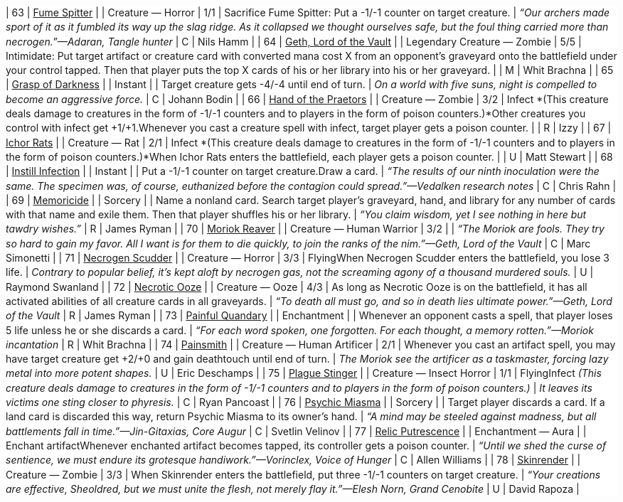 | 63 | [Fume Spitter](https://gatherer.wizards.com/Pages/Card/Details.aspx?name=Fume+Spitter) |  | Creature — Horror | 1/1 | Sacrifice Fume Spitter: Put a -1/-1 counter on target creature. | *“Our archers made sport of it as it fumbled its way up the slag ridge. As it collapsed we thought ourselves safe, but the foul thing carried more than necrogen.”—Adaran, Tangle hunter* | C | Nils Hamm |
| 64 | [Geth, Lord of the Vault](https://gatherer.wizards.com/Pages/Card/Details.aspx?name=Geth%2C+Lord+of+the+Vault) |  | Legendary Creature — Zombie | 5/5 | Intimidate: Put target artifact or creature card with converted mana cost X from an opponent’s graveyard onto the battlefield under your control tapped. Then that player puts the top X cards of his or her library into his or her graveyard. |  | M | Whit Brachna |
| 65 | [Grasp of Darkness](https://gatherer.wizards.com/Pages/Card/Details.aspx?name=Grasp+of+Darkness) |  | Instant |  | Target creature gets -4/-4 until end of turn. | *On a world with five suns, night is compelled to become an aggressive force.* | C | Johann Bodin |
| 66 | [Hand of the Praetors](https://gatherer.wizards.com/Pages/Card/Details.aspx?name=Hand+of+the+Praetors) |  | Creature — Zombie | 3/2 | Infect *(This creature deals damage to creatures in the form of -1/-1 counters and to players in the form of poison counters.)*Other creatures you control with infect get +1/+1.Whenever you cast a creature spell with infect, target player gets a poison counter. |  | R | Izzy |
| 67 | [Ichor Rats](https://gatherer.wizards.com/Pages/Card/Details.aspx?name=Ichor+Rats) |  | Creature — Rat | 2/1 | Infect *(This creature deals damage to creatures in the form of -1/-1 counters and to players in the form of poison counters.)*When Ichor Rats enters the battlefield, each player gets a poison counter. |  | U | Matt Stewart |
| 68 | [Instill Infection](https://gatherer.wizards.com/Pages/Card/Details.aspx?name=Instill+Infection) |  | Instant |  | Put a -1/-1 counter on target creature.Draw a card. | *“The results of our ninth inoculation were the same. The specimen was, of course, euthanized before the contagion could spread.”—Vedalken research notes* | C | Chris Rahn |
| 69 | [Memoricide](https://gatherer.wizards.com/Pages/Card/Details.aspx?name=Memoricide) |  | Sorcery |  | Name a nonland card. Search target player’s graveyard, hand, and library for any number of cards with that name and exile them. Then that player shuffles his or her library. | *“You claim wisdom, yet I see nothing in here but tawdry wishes.”* | R | James Ryman |
| 70 | [Moriok Reaver](https://gatherer.wizards.com/Pages/Card/Details.aspx?name=Moriok+Reaver) |  | Creature — Human Warrior | 3/2 |  | *“The Moriok are fools. They try so hard to gain my favor. All I want is for them to die quickly, to join the ranks of the nim.”—Geth, Lord of the Vault* | C | Marc Simonetti |
| 71 | [Necrogen Scudder](https://gatherer.wizards.com/Pages/Card/Details.aspx?name=Necrogen+Scudder) |  | Creature — Horror | 3/3 | FlyingWhen Necrogen Scudder enters the battlefield, you lose 3 life. | *Contrary to popular belief, it’s kept aloft by necrogen gas, not the screaming agony of a thousand murdered souls.* | U | Raymond Swanland |
| 72 | [Necrotic Ooze](https://gatherer.wizards.com/Pages/Card/Details.aspx?name=Necrotic+Ooze) |  | Creature — Ooze | 4/3 | As long as Necrotic Ooze is on the battlefield, it has all activated abilities of all creature cards in all graveyards. | *“To death all must go, and so in death lies ultimate power.”—Geth, Lord of the Vault* | R | James Ryman |
| 73 | [Painful Quandary](https://gatherer.wizards.com/Pages/Card/Details.aspx?name=Painful+Quandary) |  | Enchantment |  | Whenever an opponent casts a spell, that player loses 5 life unless he or she discards a card. | *“For each word spoken, one forgotten. For each thought, a memory rotten.”—Moriok incantation* | R | Whit Brachna |
| 74 | [Painsmith](https://gatherer.wizards.com/Pages/Card/Details.aspx?name=Painsmith) |  | Creature — Human Artificer | 2/1 | Whenever you cast an artifact spell, you may have target creature get +2/+0 and gain deathtouch until end of turn. | *The Moriok see the artificer as a taskmaster, forcing lazy metal into more potent shapes.* | U | Eric Deschamps |
| 75 | [Plague Stinger](https://gatherer.wizards.com/Pages/Card/Details.aspx?name=Plague+Stinger) |  | Creature — Insect Horror | 1/1 | FlyingInfect *(This creature deals damage to creatures in the form of -1/-1 counters and to players in the form of poison counters.)* | *It leaves its victims one sting closer to phyresis.* | C | Ryan Pancoast |
| 76 | [Psychic Miasma](https://gatherer.wizards.com/Pages/Card/Details.aspx?name=Psychic+Miasma) |  | Sorcery |  | Target player discards a card. If a land card is discarded this way, return Psychic Miasma to its owner’s hand. | *“A mind may be steeled against madness, but all battlements fall in time.”—Jin-Gitaxias, Core Augur* | C | Svetlin Velinov |
| 77 | [Relic Putrescence](https://gatherer.wizards.com/Pages/Card/Details.aspx?name=Relic+Putrescence) |  | Enchantment — Aura |  | Enchant artifactWhenever enchanted artifact becomes tapped, its controller gets a poison counter. | *“Until we shed the curse of sentience, we must endure its grotesque handiwork.”—Vorinclex, Voice of Hunger* | C | Allen Williams |
| 78 | [Skinrender](https://gatherer.wizards.com/Pages/Card/Details.aspx?name=Skinrender) |  | Creature — Zombie | 3/3 | When Skinrender enters the battlefield, put three -1/-1 counters on target creature. | *“Your creations are effective, Sheoldred, but we must unite the flesh, not merely flay it.”—Elesh Norn, Grand Cenobite* | U | David Rapoza |